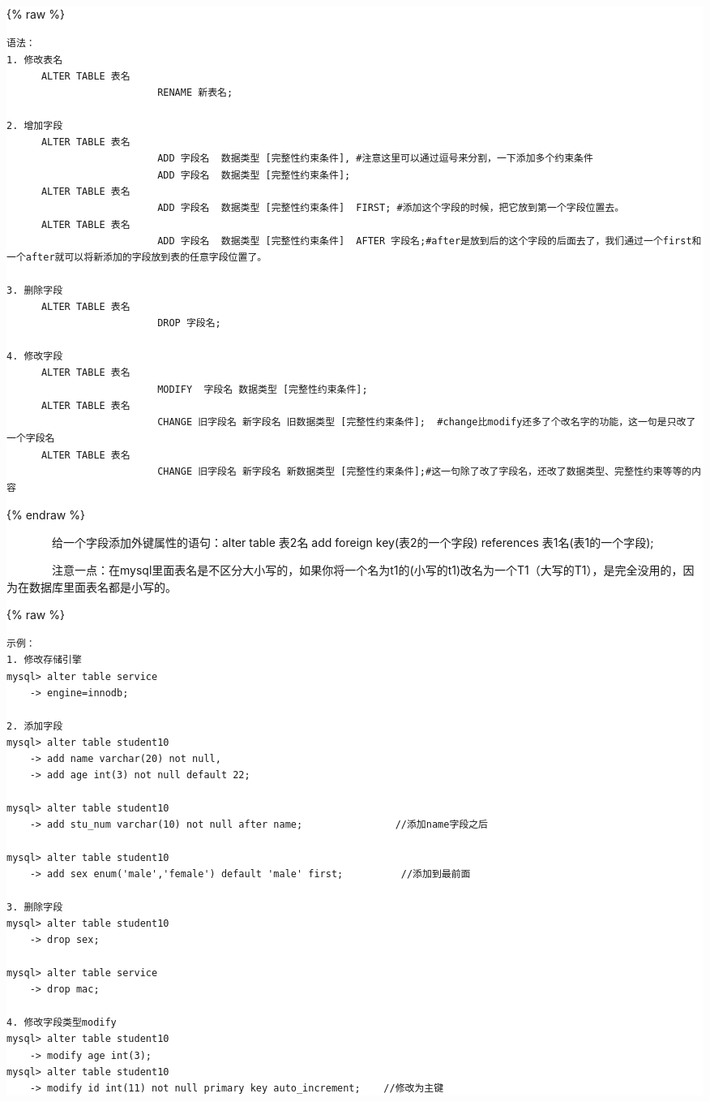 
{% raw %}
```
语法：
1. 修改表名
      ALTER TABLE 表名 
                          RENAME 新表名;

2. 增加字段
      ALTER TABLE 表名
                          ADD 字段名  数据类型 [完整性约束条件], #注意这里可以通过逗号来分割，一下添加多个约束条件
                          ADD 字段名  数据类型 [完整性约束条件];
      ALTER TABLE 表名
                          ADD 字段名  数据类型 [完整性约束条件]  FIRST; #添加这个字段的时候，把它放到第一个字段位置去。
      ALTER TABLE 表名
                          ADD 字段名  数据类型 [完整性约束条件]  AFTER 字段名;#after是放到后的这个字段的后面去了，我们通过一个first和一个after就可以将新添加的字段放到表的任意字段位置了。
                            
3. 删除字段
      ALTER TABLE 表名 
                          DROP 字段名;

4. 修改字段
      ALTER TABLE 表名 
                          MODIFY  字段名 数据类型 [完整性约束条件];
      ALTER TABLE 表名 
                          CHANGE 旧字段名 新字段名 旧数据类型 [完整性约束条件];  #change比modify还多了个改名字的功能，这一句是只改了一个字段名
      ALTER TABLE 表名 
                          CHANGE 旧字段名 新字段名 新数据类型 [完整性约束条件];#这一句除了改了字段名，还改了数据类型、完整性约束等等的内容
```
{% endraw %}

　　　　给一个字段添加外键属性的语句：alter table 表2名 add foreign key(表2的一个字段) references 表1名(表1的一个字段);

　　　　注意一点：在mysql里面表名是不区分大小写的，如果你将一个名为t1的(小写的t1)改名为一个T1（大写的T1），是完全没用的，因为在数据库里面表名都是小写的。

{% raw %}
```
示例：
1. 修改存储引擎
mysql> alter table service 
    -> engine=innodb;

2. 添加字段
mysql> alter table student10
    -> add name varchar(20) not null,
    -> add age int(3) not null default 22;
    
mysql> alter table student10
    -> add stu_num varchar(10) not null after name;                //添加name字段之后

mysql> alter table student10                        
    -> add sex enum('male','female') default 'male' first;          //添加到最前面

3. 删除字段
mysql> alter table student10
    -> drop sex;

mysql> alter table service
    -> drop mac;

4. 修改字段类型modify
mysql> alter table student10
    -> modify age int(3);
mysql> alter table student10
    -> modify id int(11) not null primary key auto_increment;    //修改为主键
```